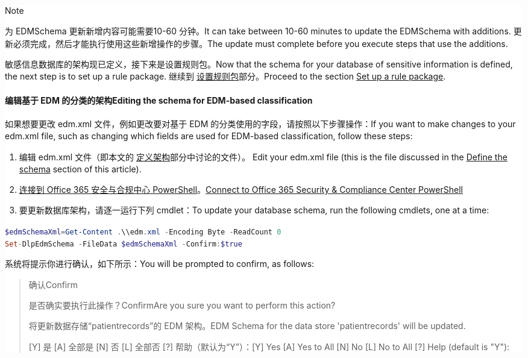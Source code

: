 > [!NOTE]
> <span data-ttu-id="e1c4c-177">为 EDMSchema 更新新增内容可能需要10-60 分钟。</span><span class="sxs-lookup"><span data-stu-id="e1c4c-177">It can take between 10-60 minutes to update the EDMSchema with additions.</span></span> <span data-ttu-id="e1c4c-178">更新必须完成，然后才能执行使用这些新增操作的步骤。</span><span class="sxs-lookup"><span data-stu-id="e1c4c-178">The update must complete before you execute steps that use the additions.</span></span>

<span data-ttu-id="e1c4c-179">敏感信息数据库的架构现已定义，接下来是设置规则包。</span><span class="sxs-lookup"><span data-stu-id="e1c4c-179">Now that the schema for your database of sensitive information is defined, the next step is to set up a rule package.</span></span> <span data-ttu-id="e1c4c-180">继续到 [设置规则包](#set-up-a-rule-package)部分。</span><span class="sxs-lookup"><span data-stu-id="e1c4c-180">Proceed to the section [Set up a rule package](#set-up-a-rule-package).</span></span>

#### <a name="editing-the-schema-for-edm-based-classification"></a><span data-ttu-id="e1c4c-181">编辑基于 EDM 的分类的架构</span><span class="sxs-lookup"><span data-stu-id="e1c4c-181">Editing the schema for EDM-based classification</span></span>

<span data-ttu-id="e1c4c-182">如果想要更改 edm.xml 文件，例如更改要对基于 EDM 的分类使用的字段，请按照以下步骤操作：</span><span class="sxs-lookup"><span data-stu-id="e1c4c-182">If you want to make changes to your edm.xml file, such as changing which fields are used for EDM-based classification, follow these steps:</span></span>

1. <span data-ttu-id="e1c4c-183">编辑 edm.xml 文件（即本文的 [定义架构](#define-the-schema-for-your-database-of-sensitive-information)部分中讨论的文件）。 </span><span class="sxs-lookup"><span data-stu-id="e1c4c-183">Edit your edm.xml file (this is the file discussed in the [Define the schema](#define-the-schema-for-your-database-of-sensitive-information) section of this article).</span></span>

2. <span data-ttu-id="e1c4c-184">[连接到 Office 365 安全与合规中心 PowerShell](https://docs.microsoft.com/powershell/exchange/office-365-scc/connect-to-scc-powershell/connect-to-scc-powershell?view=exchange-ps)。</span><span class="sxs-lookup"><span data-stu-id="e1c4c-184">[Connect to Office 365 Security & Compliance Center PowerShell](https://docs.microsoft.com/powershell/exchange/office-365-scc/connect-to-scc-powershell/connect-to-scc-powershell?view=exchange-ps)</span></span>

3. <span data-ttu-id="e1c4c-185">要更新数据库架构，请逐一运行下列 cmdlet：</span><span class="sxs-lookup"><span data-stu-id="e1c4c-185">To update your database schema, run the following cmdlets, one at a time:</span></span>

```powershell
$edmSchemaXml=Get-Content .\\edm.xml -Encoding Byte -ReadCount 0
Set-DlpEdmSchema -FileData $edmSchemaXml -Confirm:$true
```

<span data-ttu-id="e1c4c-186">系统将提示你进行确认，如下所示：</span><span class="sxs-lookup"><span data-stu-id="e1c4c-186">You will be prompted to confirm, as follows:</span></span>

> <span data-ttu-id="e1c4c-187">确认</span><span class="sxs-lookup"><span data-stu-id="e1c4c-187">Confirm</span></span>
>
> <span data-ttu-id="e1c4c-188">是否确实要执行此操作？</span><span class="sxs-lookup"><span data-stu-id="e1c4c-188">ConfirmAre you sure you want to perform this action?</span></span>
>
> <span data-ttu-id="e1c4c-189">将更新数据存储“patientrecords”的 EDM 架构。</span><span class="sxs-lookup"><span data-stu-id="e1c4c-189">EDM Schema for the data store 'patientrecords' will be updated.</span></span>
>
> <span data-ttu-id="e1c4c-190">\[Y\] 是 \[A\] 全部是 \[N\] 否 \[L\] 全部否 \[?\] 帮助（默认为“Y”）：</span><span class="sxs-lookup"><span data-stu-id="e1c4c-190">\[Y\] Yes \[A\] Yes to All \[N\] No \[L\] No to All \[?\] Help (default is "Y"):</span></span>
